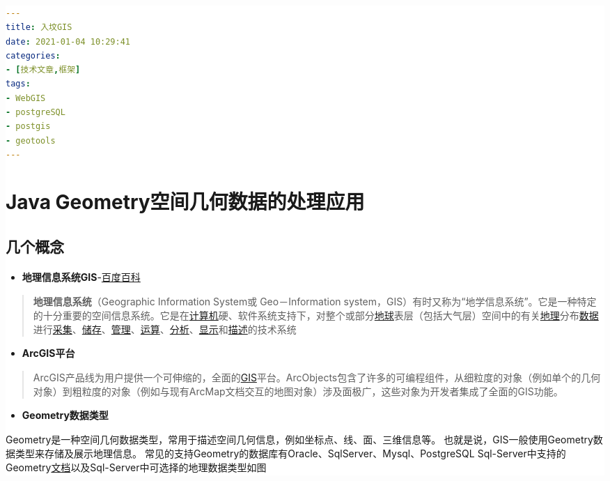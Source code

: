 ```yaml
---
title: 入坟GIS
date: 2021-01-04 10:29:41
categories:
- [技术文章,框架]
tags: 
- WebGIS
- postgreSQL
- postgis
- geotools
---
```


# Java Geometry空间几何数据的处理应用

## 几个概念

- **地理信息系统GIS**-[百度百科](https://links.jianshu.com/go?to=https%3A%2F%2Fbaike.baidu.com%2Fitem%2F%E5%9C%B0%E7%90%86%E4%BF%A1%E6%81%AF%E7%B3%BB%E7%BB%9F%2F171830%3Ffromtitle%3DGIS%26fromid%3D31541%26fr%3Daladdin) 

> **地理信息系统**（Geographic Information System或 Geo－Information system，GIS）有时又称为“地学信息系统”。它是一种特定的十分重要的空间信息系统。它是在[计算机](https://links.jianshu.com/go?to=https%3A%2F%2Fbaike.baidu.com%2Fitem%2F%E8%AE%A1%E7%AE%97%E6%9C%BA%2F140338)硬、软件系统支持下，对整个或部分[地球](https://links.jianshu.com/go?to=https%3A%2F%2Fbaike.baidu.com%2Fitem%2F%E5%9C%B0%E7%90%83%2F6431)表层（包括大气层）空间中的有关[地理](https://links.jianshu.com/go?to=https%3A%2F%2Fbaike.baidu.com%2Fitem%2F%E5%9C%B0%E7%90%86)分布[数据](https://links.jianshu.com/go?to=https%3A%2F%2Fbaike.baidu.com%2Fitem%2F%E6%95%B0%E6%8D%AE%2F33305)进行[采集](https://links.jianshu.com/go?to=https%3A%2F%2Fbaike.baidu.com%2Fitem%2F%E9%87%87%E9%9B%86%2F4843625)、[储存](https://links.jianshu.com/go?to=https%3A%2F%2Fbaike.baidu.com%2Fitem%2F%E5%82%A8%E5%AD%98%2F2446499)、[管理](https://links.jianshu.com/go?to=https%3A%2F%2Fbaike.baidu.com%2Fitem%2F%E7%AE%A1%E7%90%86%2F366755)、[运算](https://links.jianshu.com/go?to=https%3A%2F%2Fbaike.baidu.com%2Fitem%2F%E8%BF%90%E7%AE%97%2F5866856)、[分析](https://links.jianshu.com/go?to=https%3A%2F%2Fbaike.baidu.com%2Fitem%2F%E5%88%86%E6%9E%90%2F4327108)、[显示](https://links.jianshu.com/go?to=https%3A%2F%2Fbaike.baidu.com%2Fitem%2F%E6%98%BE%E7%A4%BA%2F9985945)和[描述](https://links.jianshu.com/go?to=https%3A%2F%2Fbaike.baidu.com%2Fitem%2F%E6%8F%8F%E8%BF%B0%2F8928757)的技术系统

- **ArcGIS平台**

> ArcGIS产品线为用户提供一个可伸缩的，全面的[GIS](https://links.jianshu.com/go?to=https%3A%2F%2Fbaike.baidu.com%2Fitem%2FGIS%2F31541)平台。ArcObjects包含了许多的可编程组件，从细粒度的对象（例如单个的几何对象）到粗粒度的对象（例如与现有ArcMap文档交互的地图对象）涉及面极广，这些对象为开发者集成了全面的GIS功能。

- **Geometry数据类型**

Geometry是一种空间几何数据类型，常用于描述空间几何信息，例如坐标点、线、面、三维信息等。
 也就是说，GIS一般使用Geometry数据类型来存储及展示地理信息。
 常见的支持Geometry的数据库有Oracle、SqlServer、Mysql、PostgreSQL
 Sql-Server中支持的Geometry[文档](https://links.jianshu.com/go?to=%5Bhttps%3A%2F%2Fdocs.microsoft.com%2Fzh-cn%2Fsql%2Frelational-databases%2Fspatial%2Fspatial-data-sql-server%3Fview%3Dsql-server-2017%5D(https%3A%2F%2Fdocs.microsoft.com%2Fzh-cn%2Fsql%2Frelational-databases%2Fspatial%2Fspatial-data-sql-server%3Fview%3Dsql-server-2017))以及Sql-Server中可选择的地理数据类型如图
